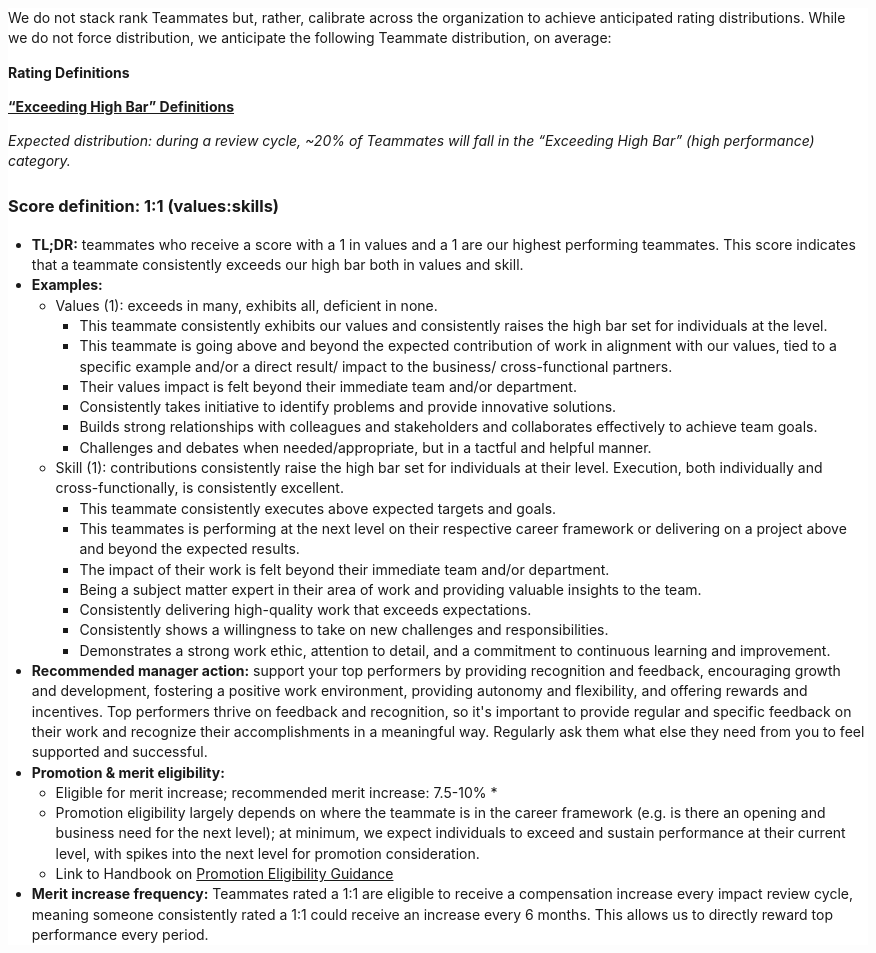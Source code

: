 We do not stack rank Teammates but, rather, calibrate across the organization to achieve anticipated rating distributions. While we do not force distribution, we anticipate the following Teammate distribution, on average:

**Rating Definitions**

**<span style="text-decoration:underline;">“Exceeding High Bar” Definitions</span>**

_Expected distribution: during a review cycle, ~20% of Teammates will fall in the “Exceeding High Bar” (high performance) category._

### **Score definition: 1:1** (values:skills)
* **TL;DR:** teammates who receive a score with a 1 in values and a 1 are our highest performing teammates. This score indicates that a teammate consistently exceeds our high bar both in values and skill. 
* **Examples:**
    * Values (1): exceeds in many, exhibits all, deficient in none.
        * This teammate consistently exhibits our values and consistently raises the high bar set for individuals at the level. 
        * This teammate is going above and beyond the expected contribution of work in alignment with our values, tied to a specific example and/or  a direct result/ impact to the business/ cross-functional partners. 
        * Their values impact is felt beyond their immediate team and/or department. 
        * Consistently takes initiative to identify problems and provide innovative solutions.
        * Builds strong relationships with colleagues and stakeholders and collaborates effectively to achieve team goals.
        * Challenges and debates when needed/appropriate, but in a tactful and helpful manner. 
    * Skill (1):  contributions consistently raise the high bar set for individuals at their level. Execution, both individually and cross-functionally, is consistently excellent.
        * This teammate consistently executes above expected targets and goals.
        * This teammates is  performing at the next level on their respective career framework or delivering on a project above and beyond the expected results.
        * The impact of their work is felt beyond their immediate team and/or department. 
        * Being a subject matter expert in their area of work and providing valuable insights to the team.
        * Consistently delivering high-quality work that exceeds expectations.
        * Consistently shows a willingness to take on new challenges and responsibilities.
        * Demonstrates a strong work ethic, attention to detail, and a commitment to continuous learning and improvement.
* **Recommended manager action:** support your top performers by providing recognition and feedback, encouraging growth and development, fostering a positive work environment, providing autonomy and flexibility, and offering rewards and incentives. Top performers thrive on feedback and recognition, so it's important to provide regular and specific feedback on their work and recognize their accomplishments in a meaningful way. Regularly ask them what else they need from you to feel supported and successful. 
* **Promotion & merit eligibility:** 
    * Eligible for merit increase; recommended merit increase: 7.5-10% *
    * Promotion eligibility largely depends on where the teammate is in the career framework (e.g. is there an opening and business need for the next level); at minimum, we expect individuals to exceed and sustain performance at their current level, with spikes into the next level for promotion consideration.
    * Link to Handbook on [Promotion Eligibility Guidance ](https://handbook.sourcegraph.com/departments/people-talent/people-ops/process/teammate-sentiment/impact-reviews/#promotion-philosophy)
* **Merit increase frequency:** Teammates rated a 1:1 are eligible to receive a compensation increase every impact review cycle, meaning someone consistently rated a 1:1 could receive an increase every 6 months. This allows us to directly reward top performance every period.
